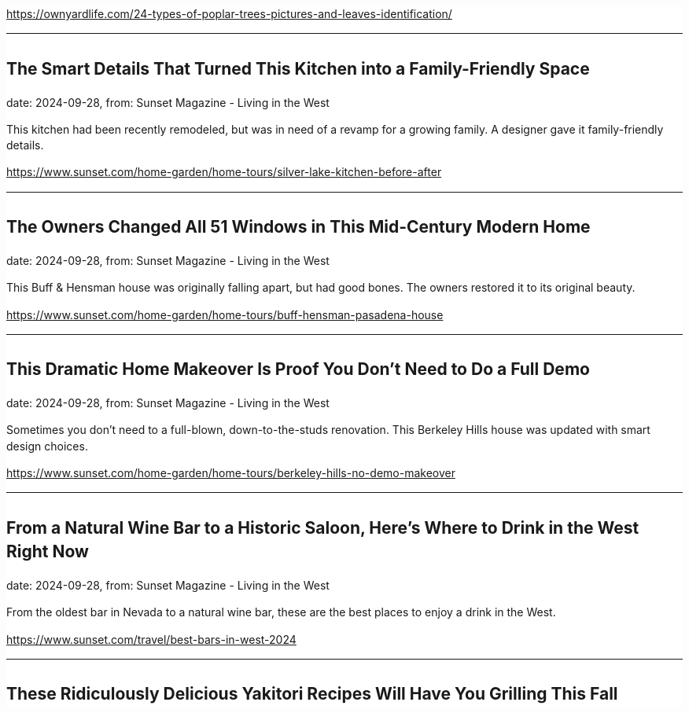 
<https://ownyardlife.com/24-types-of-poplar-trees-pictures-and-leaves-identification/>

---

## The Smart Details That Turned This Kitchen into a Family-Friendly Space

date: 2024-09-28, from: Sunset Magazine - Living in the West

This kitchen had been recently remodeled, but was in need of a revamp for a growing family. A designer gave it family-friendly details. 

<https://www.sunset.com/home-garden/home-tours/silver-lake-kitchen-before-after>

---

## The Owners Changed All 51 Windows in This Mid-Century Modern Home

date: 2024-09-28, from: Sunset Magazine - Living in the West

This Buff & Hensman house was originally falling apart, but had good bones. The owners restored it to its original beauty. 

<https://www.sunset.com/home-garden/home-tours/buff-hensman-pasadena-house>

---

## This Dramatic Home Makeover Is Proof You Don’t Need to Do a Full Demo

date: 2024-09-28, from: Sunset Magazine - Living in the West

Sometimes you don’t need to a full-blown, down-to-the-studs renovation. This Berkeley Hills house was updated with smart design choices. 

<https://www.sunset.com/home-garden/home-tours/berkeley-hills-no-demo-makeover>

---

## From a Natural Wine Bar to a Historic Saloon, Here’s Where to Drink in the West Right Now

date: 2024-09-28, from: Sunset Magazine - Living in the West

From the oldest bar in Nevada to a natural wine bar, these are the best places to enjoy a drink in the West. 

<https://www.sunset.com/travel/best-bars-in-west-2024>

---

## These Ridiculously Delicious Yakitori Recipes Will Have You Grilling This Fall
